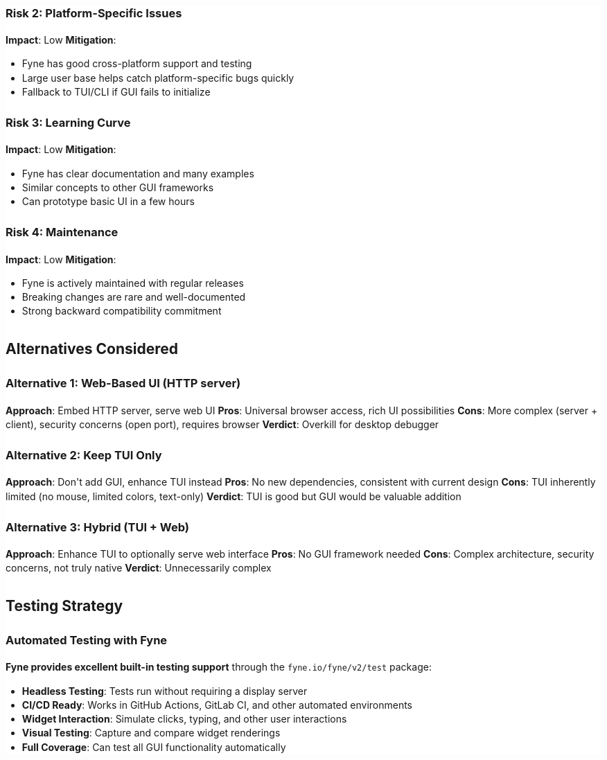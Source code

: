 ### Risk 2: Platform-Specific Issues
**Impact**: Low
**Mitigation**:
- Fyne has good cross-platform support and testing
- Large user base helps catch platform-specific bugs quickly
- Fallback to TUI/CLI if GUI fails to initialize

### Risk 3: Learning Curve
**Impact**: Low
**Mitigation**:
- Fyne has clear documentation and many examples
- Similar concepts to other GUI frameworks
- Can prototype basic UI in a few hours

### Risk 4: Maintenance
**Impact**: Low
**Mitigation**:
- Fyne is actively maintained with regular releases
- Breaking changes are rare and well-documented
- Strong backward compatibility commitment

## Alternatives Considered

### Alternative 1: Web-Based UI (HTTP server)
**Approach**: Embed HTTP server, serve web UI
**Pros**: Universal browser access, rich UI possibilities
**Cons**: More complex (server + client), security concerns (open port), requires browser
**Verdict**: Overkill for desktop debugger

### Alternative 2: Keep TUI Only
**Approach**: Don't add GUI, enhance TUI instead
**Pros**: No new dependencies, consistent with current design
**Cons**: TUI inherently limited (no mouse, limited colors, text-only)
**Verdict**: TUI is good but GUI would be valuable addition

### Alternative 3: Hybrid (TUI + Web)
**Approach**: Enhance TUI to optionally serve web interface
**Pros**: No GUI framework needed
**Cons**: Complex architecture, security concerns, not truly native
**Verdict**: Unnecessarily complex

## Testing Strategy

### Automated Testing with Fyne

**Fyne provides excellent built-in testing support** through the `fyne.io/fyne/v2/test` package:

- **Headless Testing**: Tests run without requiring a display server
- **CI/CD Ready**: Works in GitHub Actions, GitLab CI, and other automated environments
- **Widget Interaction**: Simulate clicks, typing, and other user interactions
- **Visual Testing**: Capture and compare widget renderings
- **Full Coverage**: Can test all GUI functionality automatically
